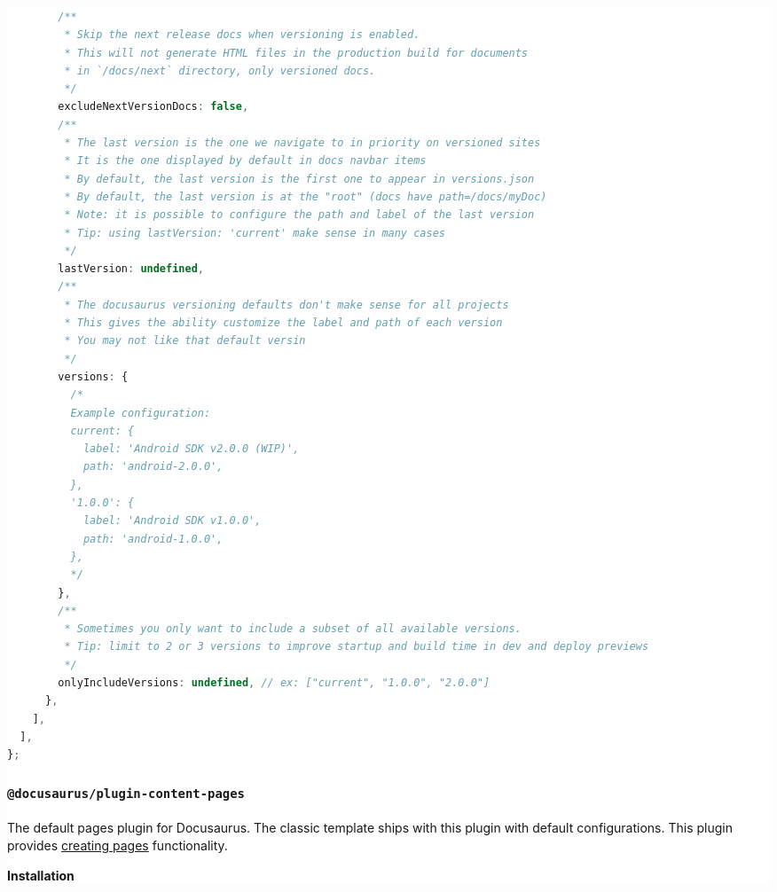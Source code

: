 ```js title="docusaurus.config.js"
        /**
         * Skip the next release docs when versioning is enabled.
         * This will not generate HTML files in the production build for documents
         * in `/docs/next` directory, only versioned docs.
         */
        excludeNextVersionDocs: false,
        /**
         * The last version is the one we navigate to in priority on versioned sites
         * It is the one displayed by default in docs navbar items
         * By default, the last version is the first one to appear in versions.json
         * By default, the last version is at the "root" (docs have path=/docs/myDoc)
         * Note: it is possible to configure the path and label of the last version
         * Tip: using lastVersion: 'current' make sense in many cases
         */
        lastVersion: undefined,
        /**
         * The docusaurus versioning defaults don't make sense for all projects
         * This gives the ability customize the label and path of each version
         * You may not like that default versin
         */
        versions: {
          /*
          Example configuration: 
          current: {
            label: 'Android SDK v2.0.0 (WIP)',
            path: 'android-2.0.0',
          },
          '1.0.0': {
            label: 'Android SDK v1.0.0',
            path: 'android-1.0.0',
          },
          */
        },
        /**
         * Sometimes you only want to include a subset of all available versions.
         * Tip: limit to 2 or 3 versions to improve startup and build time in dev and deploy previews
         */
        onlyIncludeVersions: undefined, // ex: ["current", "1.0.0", "2.0.0"]
      },
    ],
  ],
};
```

### `@docusaurus/plugin-content-pages`

The default pages plugin for Docusaurus. The classic template ships with this plugin with default configurations. This plugin provides [creating pages](guides/creating-pages.md) functionality.

**Installation**
